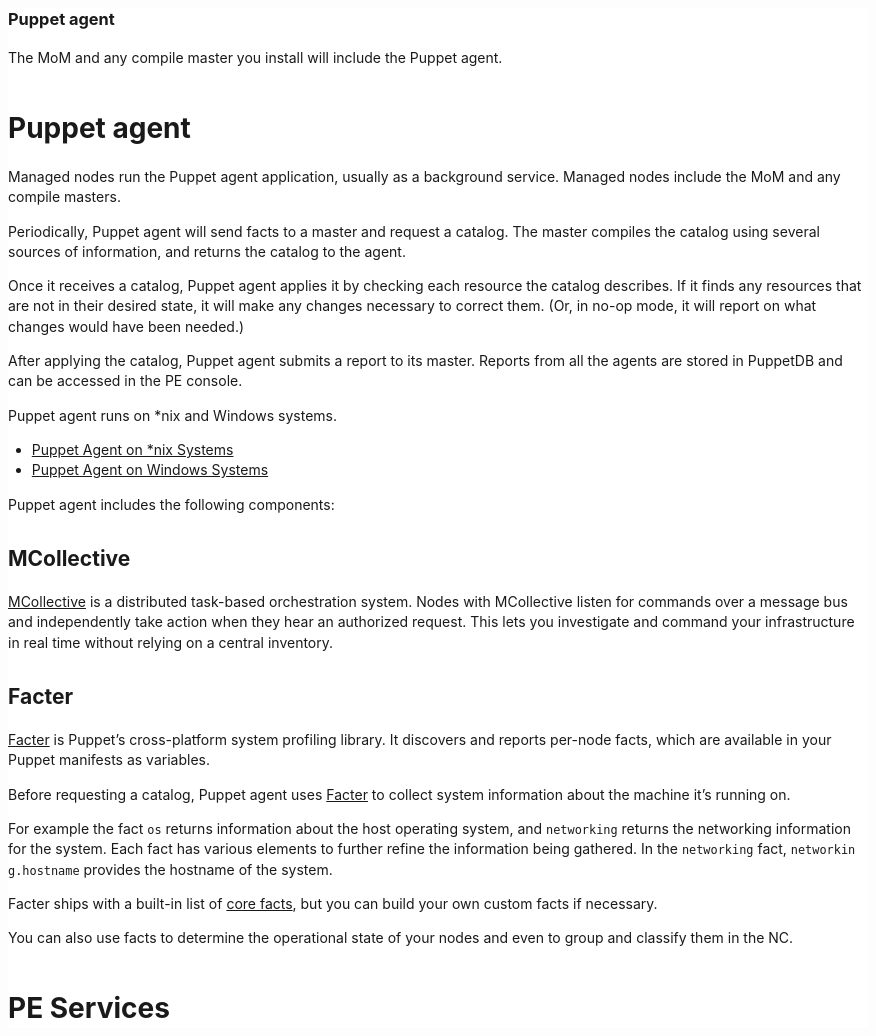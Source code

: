 ### Puppet agent

The MoM and any compile master you install will include the Puppet agent.

# Puppet agent

Managed nodes run the Puppet agent application, usually as a background service. Managed nodes include the MoM and any compile masters.

Periodically, Puppet agent will send facts to a master and request a catalog. The master compiles the catalog using several sources of information, and returns the catalog to the agent.

Once it receives a catalog, Puppet agent applies it by checking each resource the catalog describes. If it finds any resources that are not in their desired state, it will make any changes necessary to correct them. (Or, in no-op mode, it will report on what changes would have been needed.)

After applying the catalog, Puppet agent submits a report to its master. Reports from all the agents are stored in PuppetDB and can be accessed in the PE console.

Puppet agent runs on *nix and Windows systems. 

- [Puppet Agent on *nix Systems]({{puppet}}/services_agent_unix.html)
- [Puppet Agent on Windows Systems]({{puppet}}/services_agent_windows.html)

Puppet agent includes the following components:

## MCollective

[MCollective](./orchestration_overview.html) is a distributed task-based orchestration system. Nodes with MCollective listen for commands over a message bus and independently take action when they hear an authorized request. This lets you investigate and command your infrastructure in real time without relying on a central inventory.

## Facter

[Facter]({{facter}}/index.html) is Puppet’s cross-platform system profiling library. It discovers and reports per-node facts, which are available in your Puppet manifests as variables.

Before requesting a catalog, Puppet agent uses [Facter]({{facter}}/index.html) to collect system information about the machine it’s running on.
 
For example the fact `os` returns information about the host operating system, and `networking` returns the networking information for the system. Each fact has various elements to further refine the information being gathered. In the `networking` fact, `networking.hostname` provides the hostname of the system. 

Facter ships with a built-in list of [core facts]({{facter}}/core_facts.html), but you can build your own custom facts if necessary. 

You can also use facts to determine the operational state of your nodes and even to group and classify them in the NC. 
 
# PE Services
